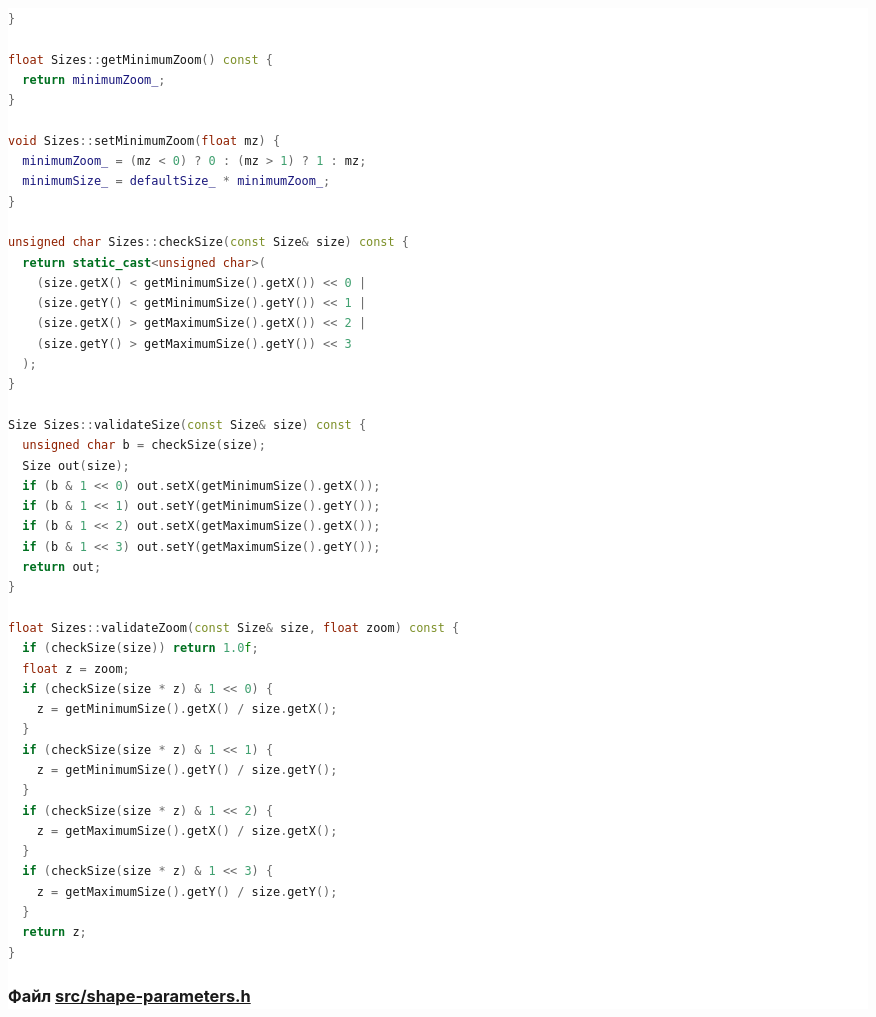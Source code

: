 ```cpp
}

float Sizes::getMinimumZoom() const {
  return minimumZoom_;
}

void Sizes::setMinimumZoom(float mz) {
  minimumZoom_ = (mz < 0) ? 0 : (mz > 1) ? 1 : mz;
  minimumSize_ = defaultSize_ * minimumZoom_;
}

unsigned char Sizes::checkSize(const Size& size) const {
  return static_cast<unsigned char>(
    (size.getX() < getMinimumSize().getX()) << 0 |
    (size.getY() < getMinimumSize().getY()) << 1 |
    (size.getX() > getMaximumSize().getX()) << 2 |
    (size.getY() > getMaximumSize().getY()) << 3
  );
}

Size Sizes::validateSize(const Size& size) const {
  unsigned char b = checkSize(size);
  Size out(size);
  if (b & 1 << 0) out.setX(getMinimumSize().getX());
  if (b & 1 << 1) out.setY(getMinimumSize().getY());
  if (b & 1 << 2) out.setX(getMaximumSize().getX());
  if (b & 1 << 3) out.setY(getMaximumSize().getY());
  return out;
}

float Sizes::validateZoom(const Size& size, float zoom) const {
  if (checkSize(size)) return 1.0f;
  float z = zoom;
  if (checkSize(size * z) & 1 << 0) {
    z = getMinimumSize().getX() / size.getX();
  }
  if (checkSize(size * z) & 1 << 1) {
    z = getMinimumSize().getY() / size.getY();
  }
  if (checkSize(size * z) & 1 << 2) {
    z = getMaximumSize().getX() / size.getX();
  }
  if (checkSize(size * z) & 1 << 3) {
    z = getMaximumSize().getY() / size.getY();
  }
  return z;
}
```

### Файл [src/shape-parameters.h](src/shape-parameters.h)
